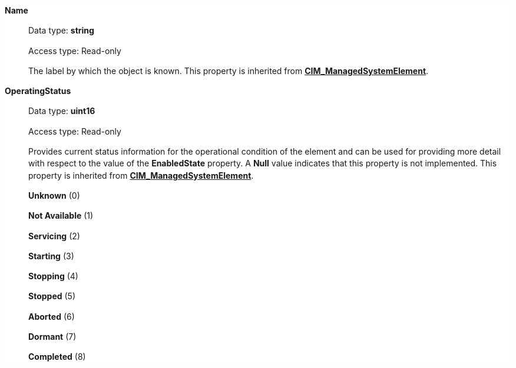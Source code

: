 </dd> <dt>

**Name**
</dt> <dd> <dl> <dt>

Data type: **string**
</dt> <dt>

Access type: Read-only
</dt> </dl>

The label by which the object is known. This property is inherited from [**CIM\_ManagedSystemElement**](/windows/desktop/CIMWin32Prov/cim-managedsystemelement).

</dd> <dt>

**OperatingStatus**
</dt> <dd> <dl> <dt>

Data type: **uint16**
</dt> <dt>

Access type: Read-only
</dt> </dl>

Provides current status information for the operational condition of the element and can be used for providing more detail with respect to the value of the **EnabledState** property. A **Null** value indicates that this property is not implemented. This property is inherited from [**CIM\_ManagedSystemElement**](/windows/desktop/CIMWin32Prov/cim-managedsystemelement).

<dl> <dt>

<span id="Unknown"></span><span id="unknown"></span><span id="UNKNOWN"></span>**Unknown** (0)
</dt> <dt>

<span id="Not_Available"></span><span id="not_available"></span><span id="NOT_AVAILABLE"></span>**Not Available** (1)
</dt> <dt>

<span id="Servicing"></span><span id="servicing"></span><span id="SERVICING"></span>**Servicing** (2)
</dt> <dt>

<span id="Starting"></span><span id="starting"></span><span id="STARTING"></span>**Starting** (3)
</dt> <dt>

<span id="Stopping"></span><span id="stopping"></span><span id="STOPPING"></span>**Stopping** (4)
</dt> <dt>

<span id="Stopped"></span><span id="stopped"></span><span id="STOPPED"></span>**Stopped** (5)
</dt> <dt>

<span id="Aborted"></span><span id="aborted"></span><span id="ABORTED"></span>**Aborted** (6)
</dt> <dt>

<span id="Dormant"></span><span id="dormant"></span><span id="DORMANT"></span>**Dormant** (7)
</dt> <dt>

<span id="Completed"></span><span id="completed"></span><span id="COMPLETED"></span>**Completed** (8)
</dt> <dt>
